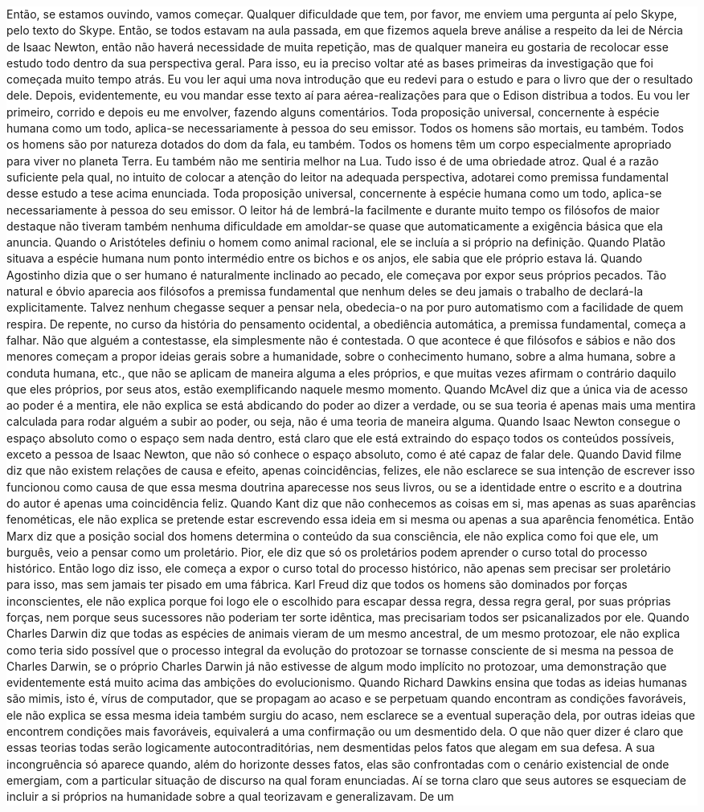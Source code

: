  Então, se estamos ouvindo, vamos começar. Qualquer dificuldade que tem, por favor, me enviem uma pergunta aí pelo Skype, pelo texto do Skype. Então, se todos estavam na aula passada, em que fizemos aquela breve análise a respeito da lei de Nércia de Isaac Newton, então não haverá necessidade de muita repetição, mas de qualquer maneira eu gostaria de recolocar esse estudo todo dentro da sua perspectiva geral. Para isso, eu ia preciso voltar até as bases primeiras da investigação que foi começada muito tempo atrás. Eu vou ler aqui uma nova introdução que eu redevi para o estudo e para o livro que der o resultado dele. Depois, evidentemente, eu vou mandar esse texto aí para aérea-realizações para que o Edison distribua a todos. Eu vou ler primeiro, corrido e depois eu me envolver, fazendo alguns comentários. Toda proposição universal, concernente à espécie humana como um todo, aplica-se necessariamente à pessoa do seu emissor. Todos os homens são mortais, eu também. Todos os homens são por natureza dotados do dom da fala, eu também. Todos os homens têm um corpo especialmente apropriado para viver no planeta Terra. Eu também não me sentiria melhor na Lua. Tudo isso é de uma obriedade atroz. Qual é a razão suficiente pela qual, no intuito de colocar a atenção do leitor na adequada perspectiva, adotarei como premissa fundamental desse estudo a tese acima enunciada. Toda proposição universal, concernente à espécie humana como um todo, aplica-se necessariamente à pessoa do seu emissor. O leitor há de lembrá-la facilmente e durante muito tempo os filósofos de maior destaque não tiveram também nenhuma dificuldade em amoldar-se quase que automaticamente a exigência básica que ela anuncia. Quando o Aristóteles definiu o homem como animal racional, ele se incluía a si próprio na definição. Quando Platão situava a espécie humana num ponto intermédio entre os bichos e os anjos, ele sabia que ele próprio estava lá. Quando Agostinho dizia que o ser humano é naturalmente inclinado ao pecado, ele começava por expor seus próprios pecados. Tão natural e óbvio aparecia aos filósofos a premissa fundamental que nenhum deles se deu jamais o trabalho de declará-la explicitamente. Talvez nenhum chegasse sequer a pensar nela, obedecia-o na por puro automatismo com a facilidade de quem respira. De repente, no curso da história do pensamento ocidental, a obediência automática, a premissa fundamental, começa a falhar. Não que alguém a contestasse, ela simplesmente não é contestada. O que acontece é que filósofos e sábios e não dos menores começam a propor ideias gerais sobre a humanidade, sobre o conhecimento humano, sobre a alma humana, sobre a conduta humana, etc., que não se aplicam de maneira alguma a eles próprios, e que muitas vezes afirmam o contrário daquilo que eles próprios, por seus atos, estão exemplificando naquele mesmo momento. Quando McAvel diz que a única via de acesso ao poder é a mentira, ele não explica se está abdicando do poder ao dizer a verdade, ou se sua teoria é apenas mais uma mentira calculada para rodar alguém a subir ao poder, ou seja, não é uma teoria de maneira alguma. Quando Isaac Newton consegue o espaço absoluto como o espaço sem nada dentro, está claro que ele está extraindo do espaço todos os conteúdos possíveis, exceto a pessoa de Isaac Newton, que não só conhece o espaço absoluto, como é até capaz de falar dele. Quando David filme diz que não existem relações de causa e efeito, apenas coincidências, felizes, ele não esclarece se sua intenção de escrever isso funcionou como causa de que essa mesma doutrina aparecesse nos seus livros, ou se a identidade entre o escrito e a doutrina do autor é apenas uma coincidência feliz. Quando Kant diz que não conhecemos as coisas em si, mas apenas as suas aparências fenométicas, ele não explica se pretende estar escrevendo essa ideia em si mesma ou apenas a sua aparência fenomética. Então Marx diz que a posição social dos homens determina o conteúdo da sua consciência, ele não explica como foi que ele, um burguês, veio a pensar como um proletário. Pior, ele diz que só os proletários podem aprender o curso total do processo histórico. Então logo diz isso, ele começa a expor o curso total do processo histórico, não apenas sem precisar ser proletário para isso, mas sem jamais ter pisado em uma fábrica. Karl Freud diz que todos os homens são dominados por forças inconscientes, ele não explica porque foi logo ele o escolhido para escapar dessa regra, dessa regra geral, por suas próprias forças, nem porque seus sucessores não poderiam ter sorte idêntica, mas precisariam todos ser psicanalizados por ele. Quando Charles Darwin diz que todas as espécies de animais vieram de um mesmo ancestral, de um mesmo protozoar, ele não explica como teria sido possível que o processo integral da evolução do protozoar se tornasse consciente de si mesma na pessoa de Charles Darwin, se o próprio Charles Darwin já não estivesse de algum modo implícito no protozoar, uma demonstração que evidentemente está muito acima das ambições do evolucionismo. Quando Richard Dawkins ensina que todas as ideias humanas são mimis, isto é, vírus de computador, que se propagam ao acaso e se perpetuam quando encontram as condições favoráveis, ele não explica se essa mesma ideia também surgiu do acaso, nem esclarece se a eventual superação dela, por outras ideias que encontrem condições mais favoráveis, equivalerá a uma confirmação ou um desmentido dela. O que não quer dizer é claro que essas teorias todas serão logicamente autocontraditórias, nem desmentidas pelos fatos que alegam em sua defesa. A sua incongruência só aparece quando, além do horizonte desses fatos, elas são confrontadas com o cenário existencial de onde emergiam, com a particular situação de discurso na qual foram enunciadas. Aí se torna claro que seus autores se esqueciam de incluir a si próprios na humanidade sobre a qual teorizavam e generalizavam. De um